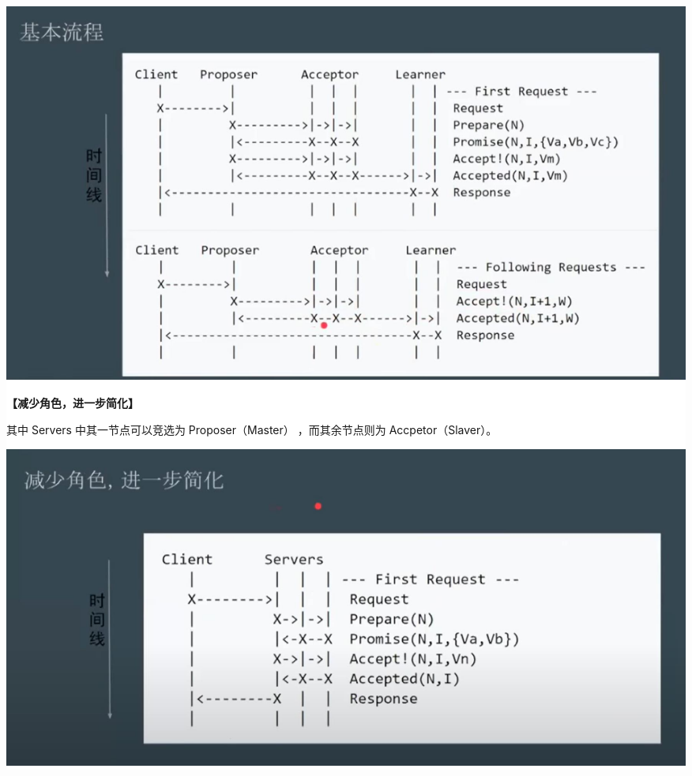 ![#002](../_media/images/06-consensus-algorithm/006-multi-paxos-001.jpg)

**【减少角色，进一步简化】**

其中 Servers 中其一节点可以竞选为 Proposer（Master） ，而其余节点则为 Accpetor（Slaver）。

![#002](../_media/images/06-consensus-algorithm/006-multi-paxos-002.jpg)
